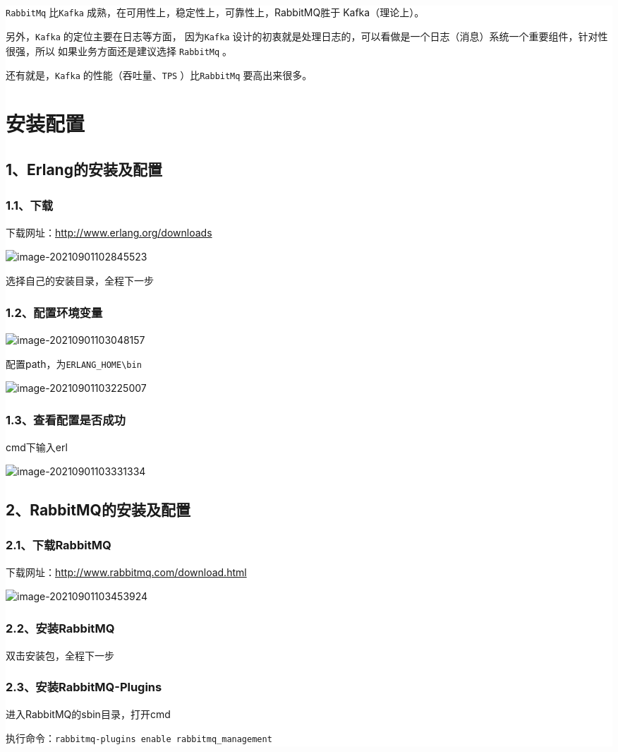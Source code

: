 `RabbitMq` 比`Kafka` 成熟，在可用性上，稳定性上，可靠性上，RabbitMQ胜于 Kafka（理论上）。

另外，`Kafka` 的定位主要在日志等方面， 因为`Kafka` 设计的初衷就是处理日志的，可以看做是一个日志（消息）系统一个重要组件，针对性很强，所以 如果业务方面还是建议选择 `RabbitMq` 。

还有就是，`Kafka` 的性能（吞吐量、`TPS` ）比`RabbitMq` 要高出来很多。

# 安装配置

## 1、Erlang的安装及配置

### 1.1、下载

下载网址：http://www.erlang.org/downloads

![image-20210901102845523](https://gitee.com/yh-gh/img-bed/raw/master/202109181355679.png)

选择自己的安装目录，全程下一步

### 1.2、配置环境变量

![image-20210901103048157](https://gitee.com/yh-gh/img-bed/raw/master/202109181355276.png)

配置path，为`ERLANG_HOME\bin`

![image-20210901103225007](https://gitee.com/yh-gh/img-bed/raw/master/202109181355662.png)

### 1.3、查看配置是否成功

cmd下输入erl

![image-20210901103331334](https://gitee.com/yh-gh/img-bed/raw/master/202109181355924.png)

## 2、RabbitMQ的安装及配置

### 2.1、下载RabbitMQ

下载网址：http://www.rabbitmq.com/download.html

![image-20210901103453924](https://gitee.com/yh-gh/img-bed/raw/master/202109181355084.png)

### 2.2、安装RabbitMQ

双击安装包，全程下一步

### 2.3、安装RabbitMQ-Plugins

进入RabbitMQ的sbin目录，打开cmd

执行命令：`rabbitmq-plugins enable rabbitmq_management`
